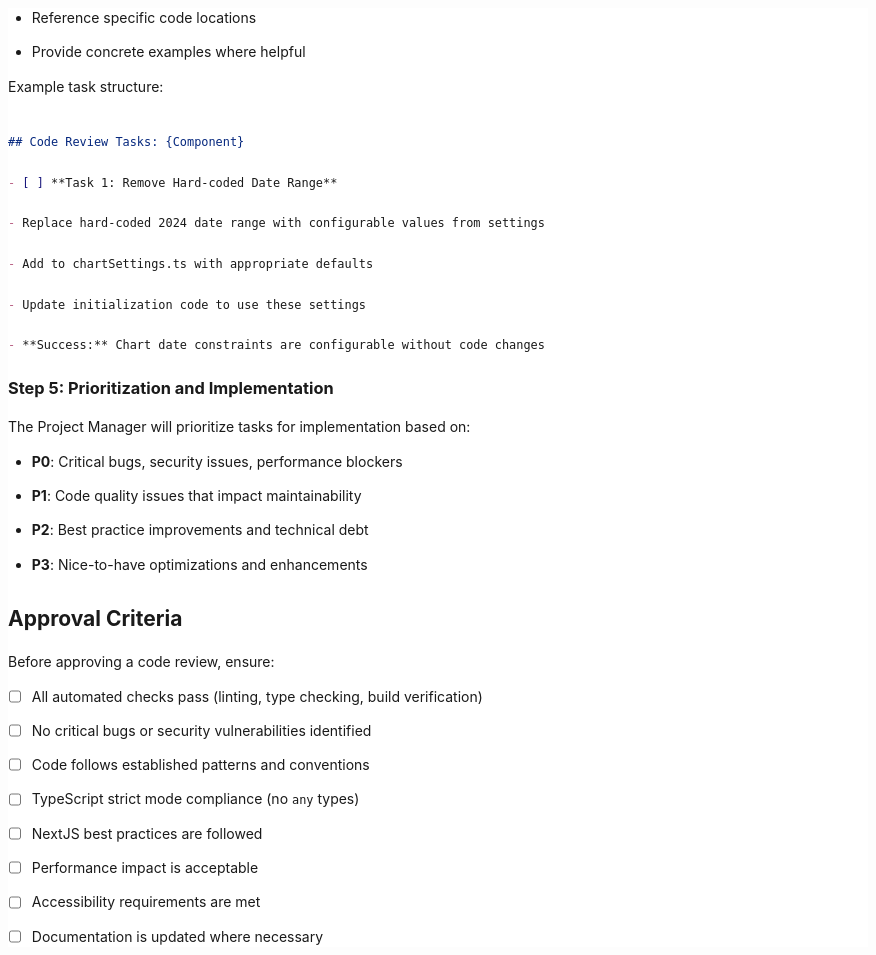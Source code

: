 - Reference specific code locations

- Provide concrete examples where helpful

  

Example task structure:

  

```markdown

## Code Review Tasks: {Component}

- [ ] **Task 1: Remove Hard-coded Date Range**

- Replace hard-coded 2024 date range with configurable values from settings

- Add to chartSettings.ts with appropriate defaults

- Update initialization code to use these settings

- **Success:** Chart date constraints are configurable without code changes

```

  

### Step 5: Prioritization and Implementation

The Project Manager will prioritize tasks for implementation based on:

- **P0**: Critical bugs, security issues, performance blockers

- **P1**: Code quality issues that impact maintainability

- **P2**: Best practice improvements and technical debt

- **P3**: Nice-to-have optimizations and enhancements

  

## Approval Criteria

Before approving a code review, ensure:

- [ ] All automated checks pass (linting, type checking, build verification)

- [ ] No critical bugs or security vulnerabilities identified

- [ ] Code follows established patterns and conventions

- [ ] TypeScript strict mode compliance (no `any` types)

- [ ] NextJS best practices are followed

- [ ] Performance impact is acceptable

- [ ] Accessibility requirements are met

- [ ] Documentation is updated where necessary
